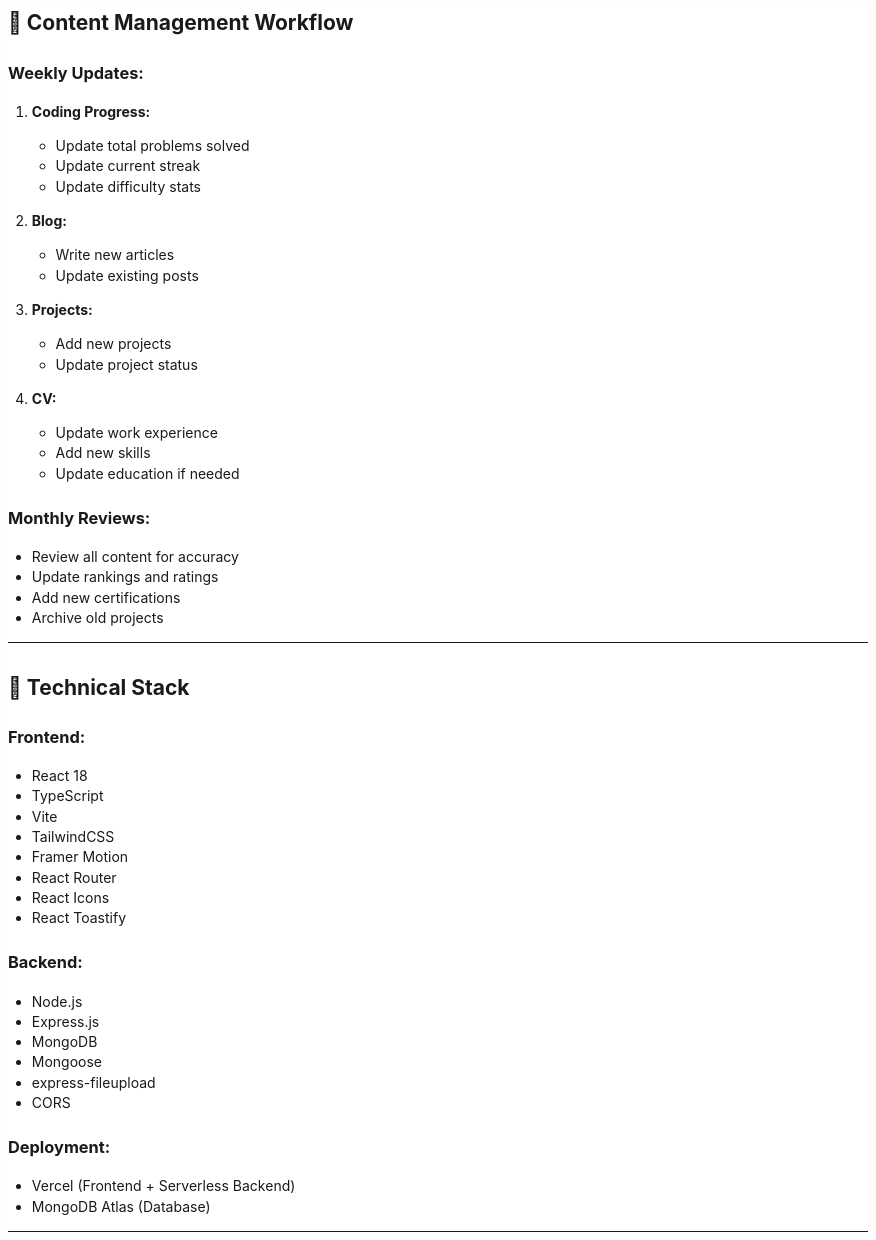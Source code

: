 
## 🎯 Content Management Workflow

### Weekly Updates:
1. **Coding Progress:**
   - Update total problems solved
   - Update current streak
   - Update difficulty stats
   
2. **Blog:**
   - Write new articles
   - Update existing posts
   
3. **Projects:**
   - Add new projects
   - Update project status
   
4. **CV:**
   - Update work experience
   - Add new skills
   - Update education if needed

### Monthly Reviews:
- Review all content for accuracy
- Update rankings and ratings
- Add new certifications
- Archive old projects

---

## 🔧 Technical Stack

### Frontend:
- React 18
- TypeScript
- Vite
- TailwindCSS
- Framer Motion
- React Router
- React Icons
- React Toastify

### Backend:
- Node.js
- Express.js
- MongoDB
- Mongoose
- express-fileupload
- CORS

### Deployment:
- Vercel (Frontend + Serverless Backend)
- MongoDB Atlas (Database)

---